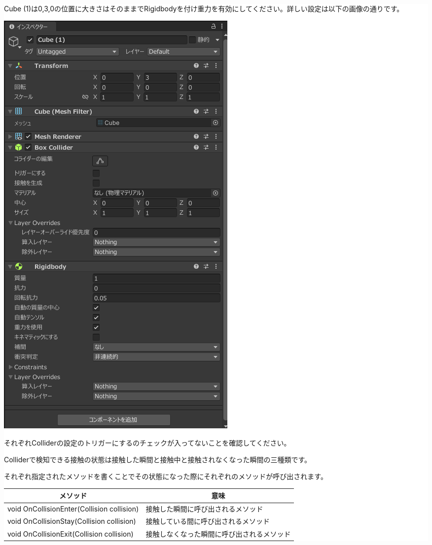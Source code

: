 Cube (1)は0,3,0の位置に大きさはそのままでRigidbodyを付け重力を有効にしてください。詳しい設定は以下の画像の通りです。

![Cubeの設定](./images/Cube1Setting.png)


それぞれColliderの設定のトリガーにするのチェックが入ってないことを確認してください。

Colliderで検知できる接触の状態は接触した瞬間と接触中と接触されなくなった瞬間の三種類です。

それぞれ指定されたメソッドを書くことでその状態になった際にそれぞれのメソッドが呼び出されます。

|メソッド|意味|
|--------|----|
|void OnCollisionEnter(Collision collision)|接触した瞬間に呼び出されるメソッド|
|void OnCollisionStay(Collision collision)|接触している間に呼び出されるメソッド|
|void OnCollisionExit(Collision collision)|接触しなくなった瞬間に呼び出されるメソッド|
